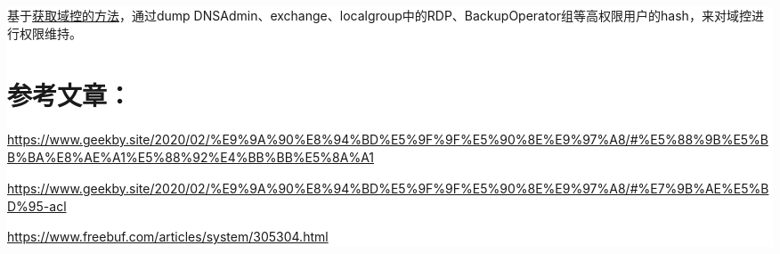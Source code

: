 基于[获取域控的方法](https://github.com/JDArmy/DCSec/blob/main/%E8%8E%B7%E5%8F%96%E5%9F%9F%E6%8E%A7%E6%9D%83%E9%99%90.md)，通过dump DNSAdmin、exchange、localgroup中的RDP、BackupOperator组等高权限用户的hash，来对域控进行权限维持。


# 参考文章：

https://www.geekby.site/2020/02/%E9%9A%90%E8%94%BD%E5%9F%9F%E5%90%8E%E9%97%A8/#%E5%88%9B%E5%BB%BA%E8%AE%A1%E5%88%92%E4%BB%BB%E5%8A%A1

https://www.geekby.site/2020/02/%E9%9A%90%E8%94%BD%E5%9F%9F%E5%90%8E%E9%97%A8/#%E7%9B%AE%E5%BD%95-acl

https://www.freebuf.com/articles/system/305304.html

